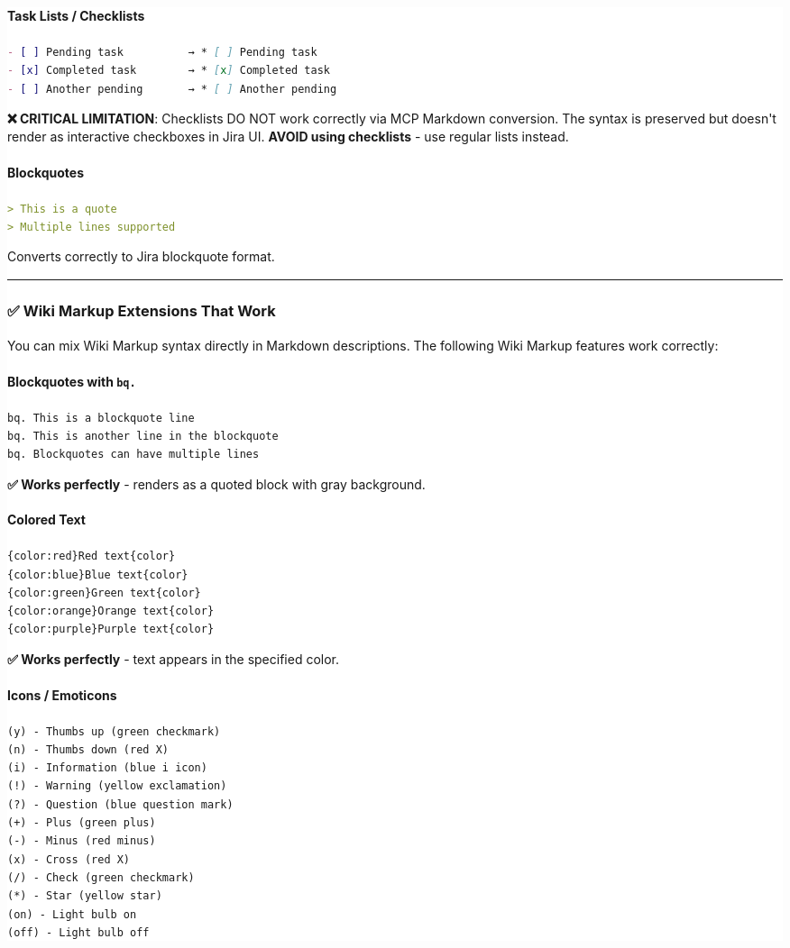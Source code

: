 #### Task Lists / Checklists
```markdown
- [ ] Pending task          → * [ ] Pending task
- [x] Completed task        → * [x] Completed task
- [ ] Another pending       → * [ ] Another pending
```

**❌ CRITICAL LIMITATION**: Checklists DO NOT work correctly via MCP Markdown conversion. The syntax is preserved but doesn't render as interactive checkboxes in Jira UI. **AVOID using checklists** - use regular lists instead.

#### Blockquotes
```markdown
> This is a quote
> Multiple lines supported
```

Converts correctly to Jira blockquote format.

---

### ✅ Wiki Markup Extensions That Work

You can mix Wiki Markup syntax directly in Markdown descriptions. The following Wiki Markup features work correctly:

#### Blockquotes with `bq.`
```
bq. This is a blockquote line
bq. This is another line in the blockquote
bq. Blockquotes can have multiple lines
```

**✅ Works perfectly** - renders as a quoted block with gray background.

#### Colored Text
```
{color:red}Red text{color}
{color:blue}Blue text{color}
{color:green}Green text{color}
{color:orange}Orange text{color}
{color:purple}Purple text{color}
```

**✅ Works perfectly** - text appears in the specified color.

#### Icons / Emoticons
```
(y) - Thumbs up (green checkmark)
(n) - Thumbs down (red X)
(i) - Information (blue i icon)
(!) - Warning (yellow exclamation)
(?) - Question (blue question mark)
(+) - Plus (green plus)
(-) - Minus (red minus)
(x) - Cross (red X)
(/) - Check (green checkmark)
(*) - Star (yellow star)
(on) - Light bulb on
(off) - Light bulb off
```
